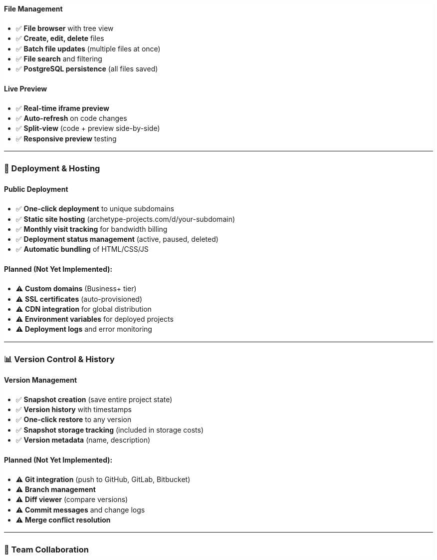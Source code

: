 #### **File Management**
- ✅ **File browser** with tree view
- ✅ **Create, edit, delete** files
- ✅ **Batch file updates** (multiple files at once)
- ✅ **File search** and filtering
- ✅ **PostgreSQL persistence** (all files saved)

#### **Live Preview**
- ✅ **Real-time iframe preview**
- ✅ **Auto-refresh** on code changes
- ✅ **Split-view** (code + preview side-by-side)
- ✅ **Responsive preview** testing

---

### **🚀 Deployment & Hosting**

#### **Public Deployment**
- ✅ **One-click deployment** to unique subdomains
- ✅ **Static site hosting** (archetype-projects.com/d/your-subdomain)
- ✅ **Monthly visit tracking** for bandwidth billing
- ✅ **Deployment status management** (active, paused, deleted)
- ✅ **Automatic bundling** of HTML/CSS/JS

#### **Planned (Not Yet Implemented):**
- ⚠️ **Custom domains** (Business+ tier)
- ⚠️ **SSL certificates** (auto-provisioned)
- ⚠️ **CDN integration** for global distribution
- ⚠️ **Environment variables** for deployed projects
- ⚠️ **Deployment logs** and error monitoring

---

### **📊 Version Control & History**

#### **Version Management**
- ✅ **Snapshot creation** (save entire project state)
- ✅ **Version history** with timestamps
- ✅ **One-click restore** to any version
- ✅ **Snapshot storage tracking** (included in storage costs)
- ✅ **Version metadata** (name, description)

#### **Planned (Not Yet Implemented):**
- ⚠️ **Git integration** (push to GitHub, GitLab, Bitbucket)
- ⚠️ **Branch management**
- ⚠️ **Diff viewer** (compare versions)
- ⚠️ **Commit messages** and change logs
- ⚠️ **Merge conflict resolution**

---

### **👥 Team Collaboration**
